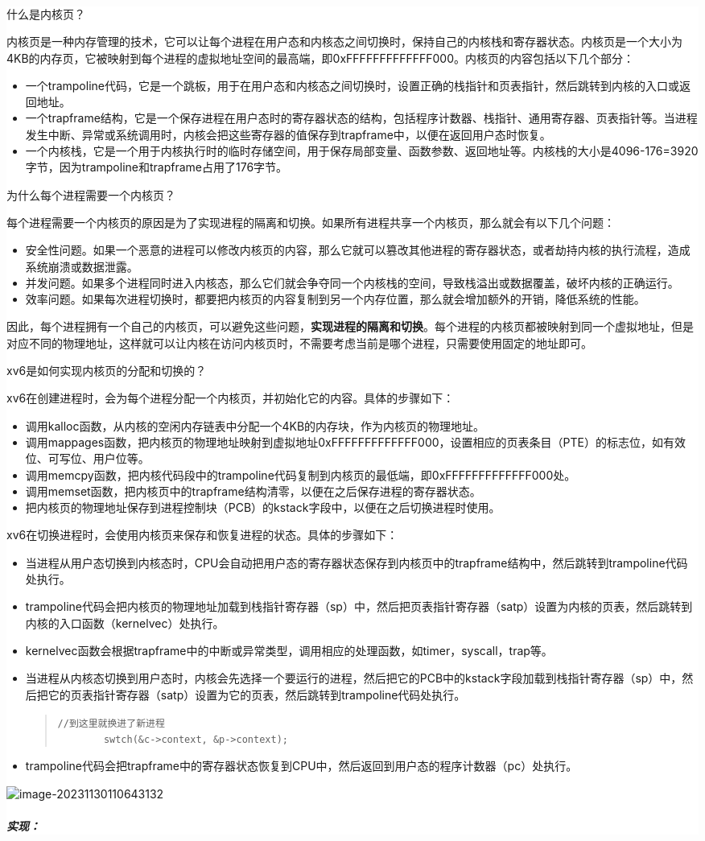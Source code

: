 
什么是内核页？

内核页是一种内存管理的技术，它可以让每个进程在用户态和内核态之间切换时，保持自己的内核栈和寄存器状态。内核页是一个大小为4KB的内存页，它被映射到每个进程的虚拟地址空间的最高端，即0xFFFFFFFFFFFFF000。内核页的内容包括以下几个部分：

- 一个trampoline代码，它是一个跳板，用于在用户态和内核态之间切换时，设置正确的栈指针和页表指针，然后跳转到内核的入口或返回地址。
- 一个trapframe结构，它是一个保存进程在用户态时的寄存器状态的结构，包括程序计数器、栈指针、通用寄存器、页表指针等。当进程发生中断、异常或系统调用时，内核会把这些寄存器的值保存到trapframe中，以便在返回用户态时恢复。
- 一个内核栈，它是一个用于内核执行时的临时存储空间，用于保存局部变量、函数参数、返回地址等。内核栈的大小是4096-176=3920字节，因为trampoline和trapframe占用了176字节。



为什么每个进程需要一个内核页？

每个进程需要一个内核页的原因是为了实现进程的隔离和切换。如果所有进程共享一个内核页，那么就会有以下几个问题：

- 安全性问题。如果一个恶意的进程可以修改内核页的内容，那么它就可以篡改其他进程的寄存器状态，或者劫持内核的执行流程，造成系统崩溃或数据泄露。
- 并发问题。如果多个进程同时进入内核态，那么它们就会争夺同一个内核栈的空间，导致栈溢出或数据覆盖，破坏内核的正确运行。
- 效率问题。如果每次进程切换时，都要把内核页的内容复制到另一个内存位置，那么就会增加额外的开销，降低系统的性能。

因此，每个进程拥有一个自己的内核页，可以避免这些问题，**实现进程的隔离和切换**。每个进程的内核页都被映射到同一个虚拟地址，但是对应不同的物理地址，这样就可以让内核在访问内核页时，不需要考虑当前是哪个进程，只需要使用固定的地址即可。





xv6是如何实现内核页的分配和切换的？

xv6在创建进程时，会为每个进程分配一个内核页，并初始化它的内容。具体的步骤如下：

- 调用kalloc函数，从内核的空闲内存链表中分配一个4KB的内存块，作为内核页的物理地址。
- 调用mappages函数，把内核页的物理地址映射到虚拟地址0xFFFFFFFFFFFFF000，设置相应的页表条目（PTE）的标志位，如有效位、可写位、用户位等。
- 调用memcpy函数，把内核代码段中的trampoline代码复制到内核页的最低端，即0xFFFFFFFFFFFFF000处。
- 调用memset函数，把内核页中的trapframe结构清零，以便在之后保存进程的寄存器状态。
- 把内核页的物理地址保存到进程控制块（PCB）的kstack字段中，以便在之后切换进程时使用。



xv6在切换进程时，会使用内核页来保存和恢复进程的状态。具体的步骤如下：

- 当进程从用户态切换到内核态时，CPU会自动把用户态的寄存器状态保存到内核页中的trapframe结构中，然后跳转到trampoline代码处执行。

- trampoline代码会把内核页的物理地址加载到栈指针寄存器（sp）中，然后把页表指针寄存器（satp）设置为内核的页表，然后跳转到内核的入口函数（kernelvec）处执行。

- kernelvec函数会根据trapframe中的中断或异常类型，调用相应的处理函数，如timer，syscall，trap等。

- 当进程从内核态切换到用户态时，内核会先选择一个要运行的进程，然后把它的PCB中的kstack字段加载到栈指针寄存器（sp）中，然后把它的页表指针寄存器（satp）设置为它的页表，然后跳转到trampoline代码处执行。

  > ```
  > //到这里就换进了新进程
  >         swtch(&c->context, &p->context);
  > ```

- trampoline代码会把trapframe中的寄存器状态恢复到CPU中，然后返回到用户态的程序计数器（pc）处执行。

![image-20231130110643132](https://raw.githubusercontent.com/hanzug/images/master/image-20231130110643132.png)



##### 实现：
